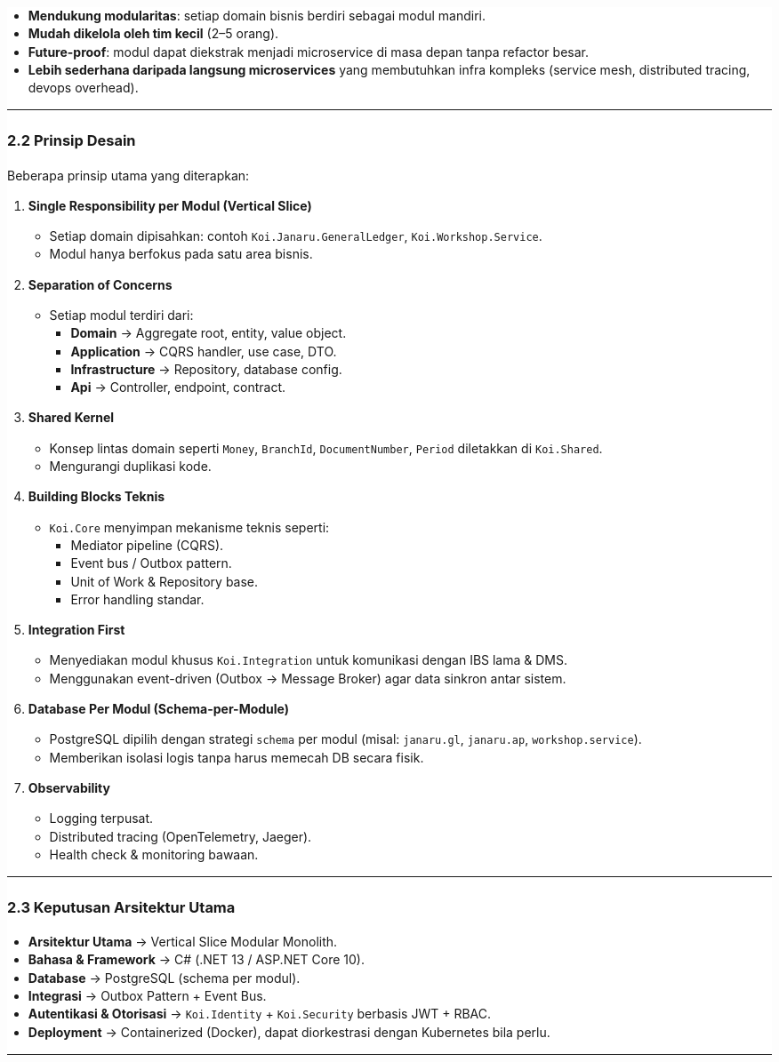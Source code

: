 - **Mendukung modularitas**: setiap domain bisnis berdiri sebagai modul mandiri.  
- **Mudah dikelola oleh tim kecil** (2–5 orang).  
- **Future-proof**: modul dapat diekstrak menjadi microservice di masa depan tanpa refactor besar.  
- **Lebih sederhana daripada langsung microservices** yang membutuhkan infra kompleks (service mesh, distributed tracing, devops overhead).  

---

### 2.2 Prinsip Desain
Beberapa prinsip utama yang diterapkan:  

1. **Single Responsibility per Modul (Vertical Slice)**  
   - Setiap domain dipisahkan: contoh `Koi.Janaru.GeneralLedger`, `Koi.Workshop.Service`.  
   - Modul hanya berfokus pada satu area bisnis.  

2. **Separation of Concerns**  
   - Setiap modul terdiri dari:  
     - **Domain** → Aggregate root, entity, value object.  
     - **Application** → CQRS handler, use case, DTO.  
     - **Infrastructure** → Repository, database config.  
     - **Api** → Controller, endpoint, contract.  

3. **Shared Kernel**  
   - Konsep lintas domain seperti `Money`, `BranchId`, `DocumentNumber`, `Period` diletakkan di `Koi.Shared`.  
   - Mengurangi duplikasi kode.  

4. **Building Blocks Teknis**  
   - `Koi.Core` menyimpan mekanisme teknis seperti:  
     - Mediator pipeline (CQRS).  
     - Event bus / Outbox pattern.  
     - Unit of Work & Repository base.  
     - Error handling standar.  

5. **Integration First**  
   - Menyediakan modul khusus `Koi.Integration` untuk komunikasi dengan IBS lama & DMS.  
   - Menggunakan event-driven (Outbox → Message Broker) agar data sinkron antar sistem.  

6. **Database Per Modul (Schema-per-Module)**  
   - PostgreSQL dipilih dengan strategi `schema` per modul (misal: `janaru.gl`, `janaru.ap`, `workshop.service`).  
   - Memberikan isolasi logis tanpa harus memecah DB secara fisik.  

7. **Observability**  
   - Logging terpusat.  
   - Distributed tracing (OpenTelemetry, Jaeger).  
   - Health check & monitoring bawaan.  

---

### 2.3 Keputusan Arsitektur Utama
- **Arsitektur Utama** → Vertical Slice Modular Monolith.  
- **Bahasa & Framework** → C# (.NET 13 / ASP.NET Core 10).  
- **Database** → PostgreSQL (schema per modul).  
- **Integrasi** → Outbox Pattern + Event Bus.  
- **Autentikasi & Otorisasi** → `Koi.Identity` + `Koi.Security` berbasis JWT + RBAC.  
- **Deployment** → Containerized (Docker), dapat diorkestrasi dengan Kubernetes bila perlu.  

---